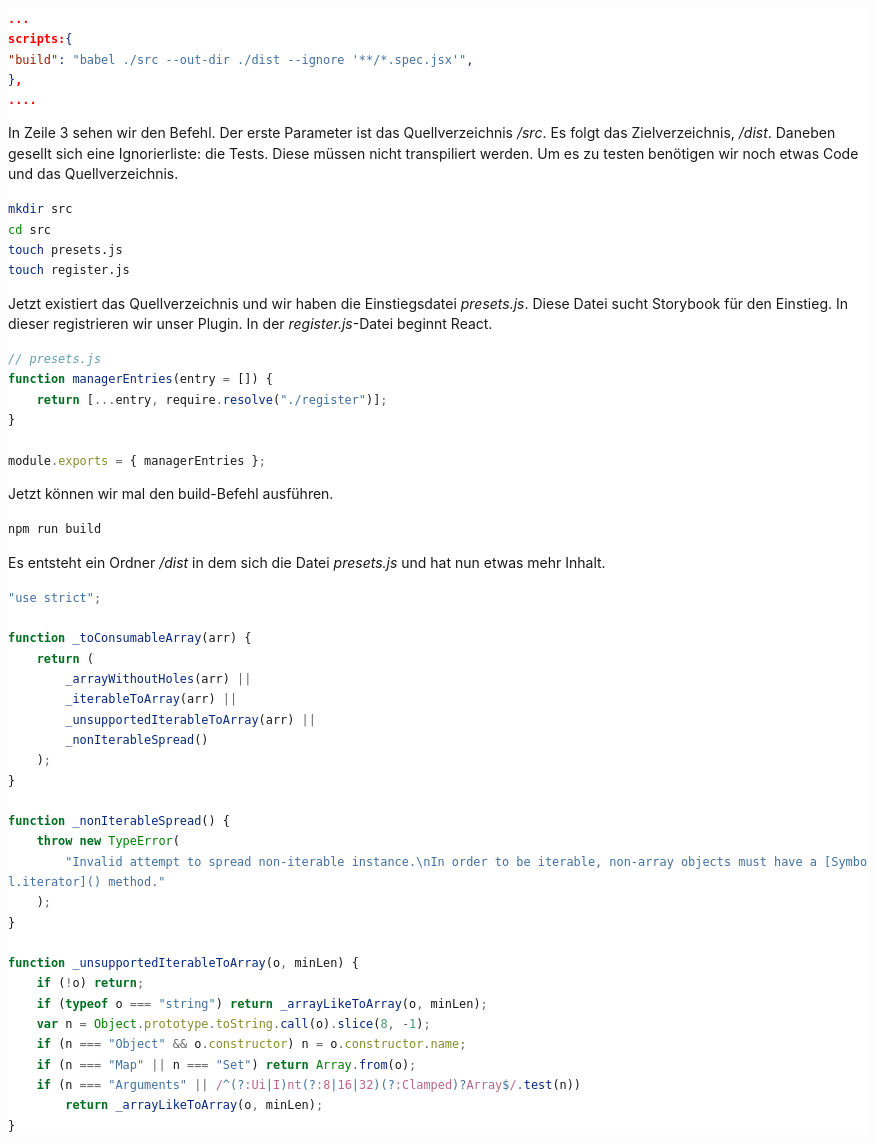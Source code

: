 ```json
...
scripts:{
"build": "babel ./src --out-dir ./dist --ignore '**/*.spec.jsx'",
},
....
```

In Zeile 3 sehen wir den Befehl. Der erste Parameter ist das Quellverzeichnis _/src_. Es folgt das Zielverzeichnis, _/dist_. Daneben gesellt sich eine Ignorierliste: die Tests. Diese müssen nicht transpiliert werden. Um es zu testen benötigen wir noch etwas Code und das Quellverzeichnis.

```bash
mkdir src
cd src
touch presets.js
touch register.js
```

Jetzt existiert das Quellverzeichnis und wir haben die Einstiegsdatei _presets.js_. Diese Datei sucht Storybook für den Einstieg. In dieser registrieren wir unser Plugin. In der _register.js_-Datei beginnt React.

```ts
// presets.js
function managerEntries(entry = []) {
    return [...entry, require.resolve("./register")];
}

module.exports = { managerEntries };
```

Jetzt können wir mal den build-Befehl ausführen.

```bash
npm run build
```

Es entsteht ein Ordner _/dist_ in dem sich die Datei _presets.js_ und hat nun etwas mehr Inhalt.

```js
"use strict";

function _toConsumableArray(arr) {
    return (
        _arrayWithoutHoles(arr) ||
        _iterableToArray(arr) ||
        _unsupportedIterableToArray(arr) ||
        _nonIterableSpread()
    );
}

function _nonIterableSpread() {
    throw new TypeError(
        "Invalid attempt to spread non-iterable instance.\nIn order to be iterable, non-array objects must have a [Symbol.iterator]() method."
    );
}

function _unsupportedIterableToArray(o, minLen) {
    if (!o) return;
    if (typeof o === "string") return _arrayLikeToArray(o, minLen);
    var n = Object.prototype.toString.call(o).slice(8, -1);
    if (n === "Object" && o.constructor) n = o.constructor.name;
    if (n === "Map" || n === "Set") return Array.from(o);
    if (n === "Arguments" || /^(?:Ui|I)nt(?:8|16|32)(?:Clamped)?Array$/.test(n))
        return _arrayLikeToArray(o, minLen);
}

```